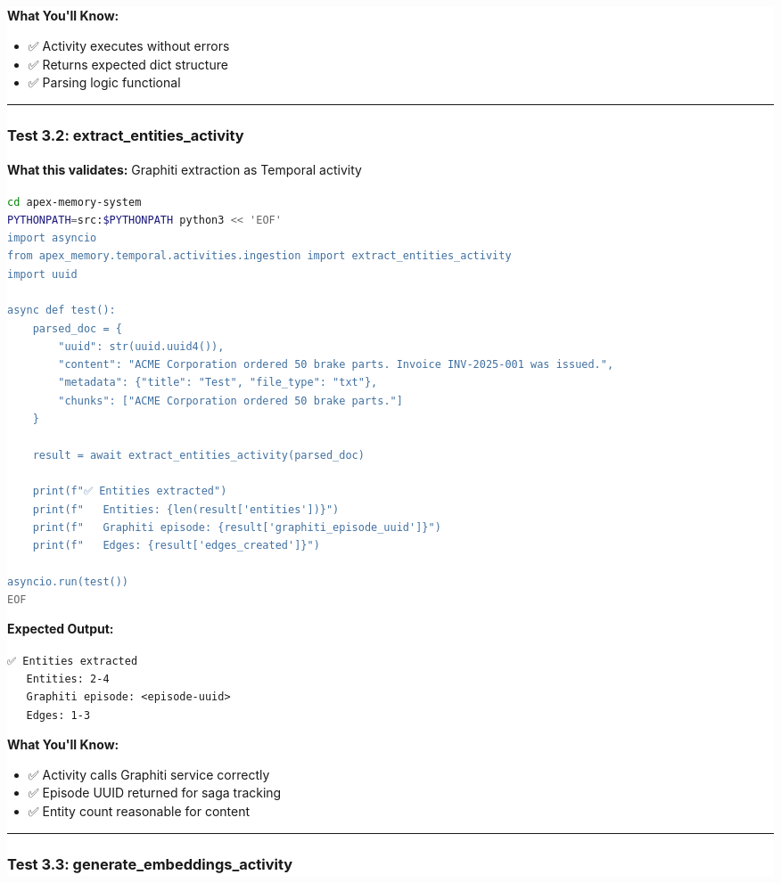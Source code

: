 **What You'll Know:**
- ✅ Activity executes without errors
- ✅ Returns expected dict structure
- ✅ Parsing logic functional

---

### Test 3.2: extract_entities_activity

**What this validates:** Graphiti extraction as Temporal activity

```bash
cd apex-memory-system
PYTHONPATH=src:$PYTHONPATH python3 << 'EOF'
import asyncio
from apex_memory.temporal.activities.ingestion import extract_entities_activity
import uuid

async def test():
    parsed_doc = {
        "uuid": str(uuid.uuid4()),
        "content": "ACME Corporation ordered 50 brake parts. Invoice INV-2025-001 was issued.",
        "metadata": {"title": "Test", "file_type": "txt"},
        "chunks": ["ACME Corporation ordered 50 brake parts."]
    }

    result = await extract_entities_activity(parsed_doc)

    print(f"✅ Entities extracted")
    print(f"   Entities: {len(result['entities'])}")
    print(f"   Graphiti episode: {result['graphiti_episode_uuid']}")
    print(f"   Edges: {result['edges_created']}")

asyncio.run(test())
EOF
```

**Expected Output:**
```
✅ Entities extracted
   Entities: 2-4
   Graphiti episode: <episode-uuid>
   Edges: 1-3
```

**What You'll Know:**
- ✅ Activity calls Graphiti service correctly
- ✅ Episode UUID returned for saga tracking
- ✅ Entity count reasonable for content

---

### Test 3.3: generate_embeddings_activity
